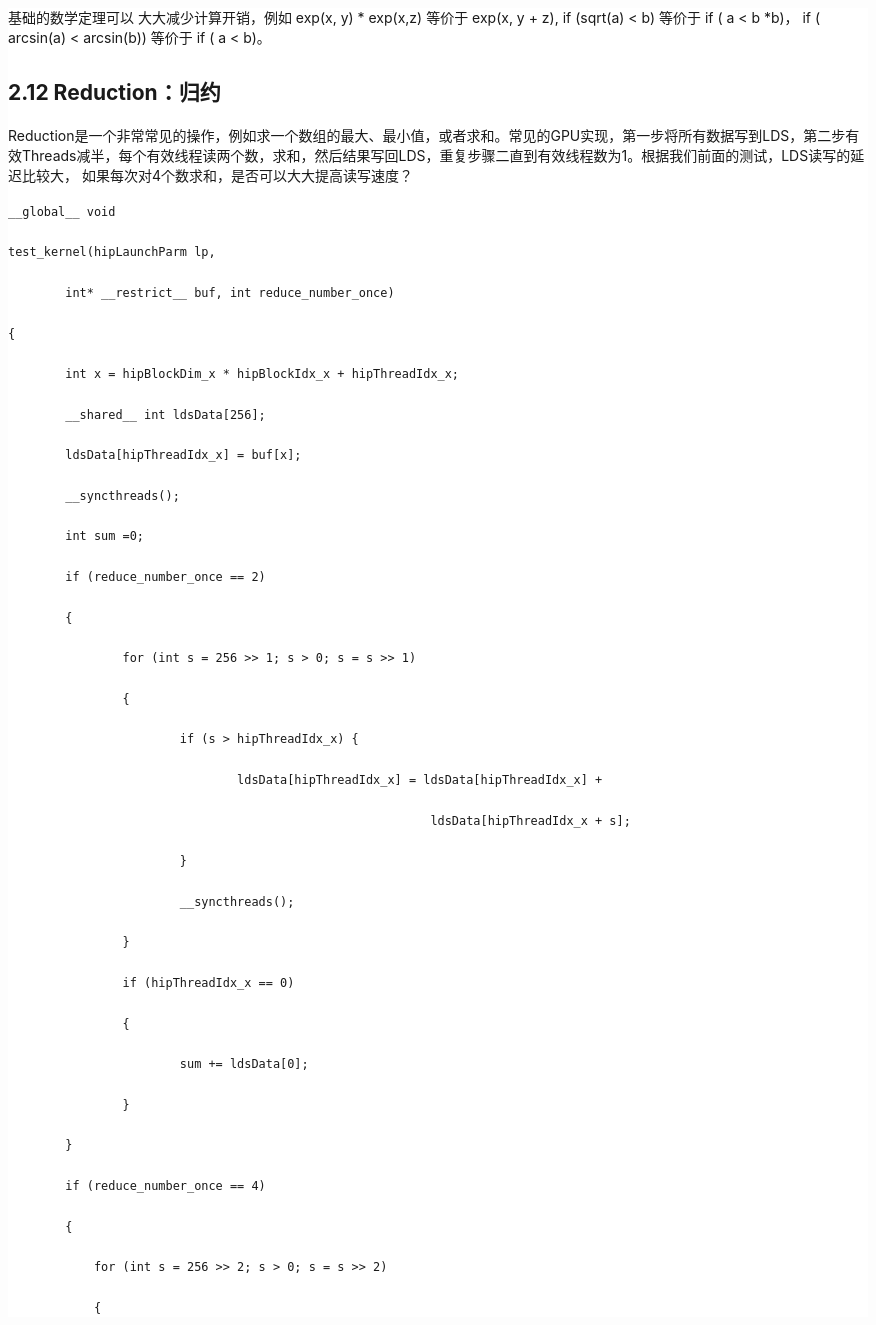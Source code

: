 
基础的数学定理可以 大大减少计算开销，例如 exp(x, y) * exp(x,z) 等价于 exp(x, y + z),   if  (sqrt(a) < b) 等价于  if ( a < b *b)， if ( arcsin(a)  < arcsin(b)) 等价于 if  ( a < b)。

2.12 Reduction：归约
-----------------

Reduction是一个非常常见的操作，例如求一个数组的最大、最小值，或者求和。常见的GPU实现，第一步将所有数据写到LDS，第二步有效Threads减半，每个有效线程读两个数，求和，然后结果写回LDS，重复步骤二直到有效线程数为1。根据我们前面的测试，LDS读写的延迟比较大， 如果每次对4个数求和，是否可以大大提高读写速度？
```
__global__ void

test_kernel(hipLaunchParm lp,

        int* __restrict__ buf, int reduce_number_once)

{

        int x = hipBlockDim_x * hipBlockIdx_x + hipThreadIdx_x;

        __shared__ int ldsData[256];

        ldsData[hipThreadIdx_x] = buf[x];

        __syncthreads();

        int sum =0;

        if (reduce_number_once == 2)

        {

                for (int s = 256 >> 1; s > 0; s = s >> 1)

                {

                        if (s > hipThreadIdx_x) {

                                ldsData[hipThreadIdx_x] = ldsData[hipThreadIdx_x] +

                                                           ldsData[hipThreadIdx_x + s];

                        }

                        __syncthreads();

                }

                if (hipThreadIdx_x == 0)

                {

                        sum += ldsData[0];

                }

        }

        if (reduce_number_once == 4)

        {

            for (int s = 256 >> 2; s > 0; s = s >> 2)

            {
```